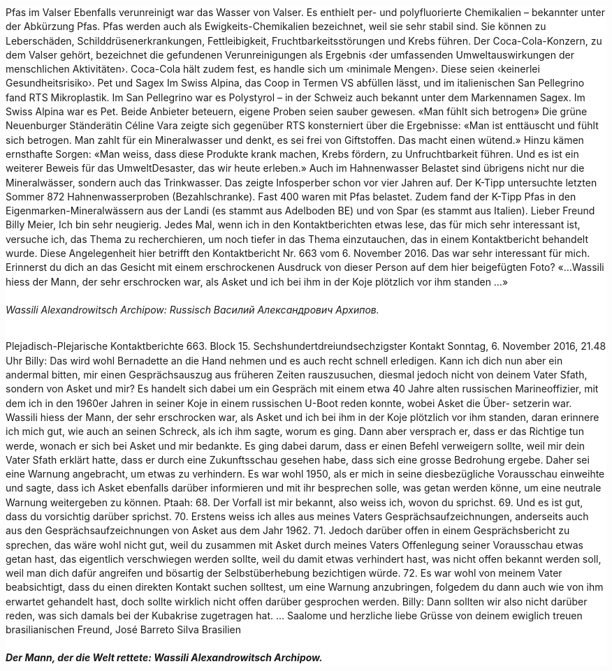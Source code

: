 Pfas im Valser Ebenfalls verunreinigt war das Wasser von Valser. Es enthielt per- und polyfluorierte Chemikalien – bekannter unter der Abkürzung Pfas. Pfas werden auch als Ewigkeits-Chemikalien bezeichnet, weil sie sehr stabil sind. Sie können zu Leberschäden, Schilddrüsenerkrankungen, Fettleibigkeit, Fruchtbarkeitsstörungen und Krebs führen.
Der Coca-Cola-Konzern, zu dem Valser gehört, bezeichnet die gefundenen Verunreinigungen als Ergebnis ‹der umfassenden Umweltauswirkungen der menschlichen Aktivitäten›. Coca-Cola hält zudem fest, es handle sich um ‹minimale Mengen›. Diese seien ‹keinerlei Gesundheitsrisiko›. Pet und Sagex Im Swiss Alpina, das Coop in Termen VS abfüllen lässt, und im italienischen San Pellegrino fand RTS Mikroplastik. Im San Pellegrino war es Polystyrol – in der Schweiz auch bekannt unter dem Markennamen Sagex. Im Swiss Alpina war es Pet. Beide Anbieter beteuern, eigene Proben seien sauber gewesen.
«Man fühlt sich betrogen» Die grüne Neuenburger Ständerätin Céline Vara zeigte sich gegenüber RTS konsterniert über die Ergebnisse: «Man ist enttäuscht und fühlt sich betrogen. Man zahlt für ein Mineralwasser und denkt, es sei frei von Giftstoffen. Das macht einen wütend.» Hinzu kämen ernsthafte Sorgen: «Man weiss, dass diese Produkte krank machen, Krebs fördern, zu Unfruchtbarkeit führen. Und es ist ein weiterer Beweis für das UmweltDesaster, das wir heute erleben.» Auch im Hahnenwasser Belastet sind übrigens nicht nur die Mineralwässer, sondern auch das Trinkwasser. Das zeigte Infosperber schon vor vier Jahren auf. Der K-Tipp untersuchte letzten Sommer 872 Hahnenwasserproben (Bezahlschranke). Fast 400 waren mit Pfas belastet. Zudem fand der K-Tipp Pfas in den Eigenmarken-Mineralwässern aus der Landi (es stammt aus Adelboden BE) und von Spar (es stammt aus Italien). Lieber Freund Billy Meier, Ich bin sehr neugierig. Jedes Mal, wenn ich in den Kontaktberichten etwas lese, das für mich sehr interessant ist, versuche ich, das Thema zu recherchieren, um noch tiefer in das Thema einzutauchen, das in einem Kontaktbericht behandelt wurde.
Diese Angelegenheit hier betrifft den Kontaktbericht Nr. 663 vom 6. November 2016. Das war sehr interessant für mich. Erinnerst du dich an das Gesicht mit einem erschrockenen Ausdruck von dieser Person auf dem hier beigefügten Foto?
«…Wassili hiess der Mann, der sehr erschrocken war, als Asket und ich bei ihm in der Koje plötzlich vor ihm standen …»
###### Wassili Alexandrowitsch Archipow: Russisch Василий Александрович Архипов.
Plejadisch-Plejarische Kontaktberichte 663. Block 15. Sechshundertdreiundsechzigster Kontakt Sonntag, 6. November 2016, 21.48 Uhr Billy: Das wird wohl Bernadette an die Hand nehmen und es auch recht schnell erledigen. Kann ich dich nun aber ein andermal bitten, mir einen Gesprächsauszug aus früheren Zeiten rauszusuchen, diesmal jedoch nicht von deinem Vater Sfath, sondern von Asket und mir? Es handelt sich dabei um ein Gespräch mit einem etwa 40 Jahre alten russischen Marineoffizier, mit dem ich in den 1960er Jahren in seiner Koje in einem russischen U-Boot reden konnte, wobei Asket die Über- setzerin war.
Wassili hiess der Mann, der sehr erschrocken war, als Asket und ich bei ihm in der Koje plötzlich vor ihm standen, daran erinnere ich mich gut, wie auch an seinen Schreck, als ich ihm sagte, worum es ging.
Dann aber versprach er, dass er das Richtige tun werde, wonach er sich bei Asket und mir bedankte. Es ging dabei darum, dass er einen Befehl verweigern sollte, weil mir dein Vater Sfath erklärt hatte, dass er durch eine Zukunftsschau gesehen habe, dass sich eine grosse Bedrohung ergebe. Daher sei eine Warnung angebracht, um etwas zu verhindern.
Es war wohl 1950, als er mich in seine diesbezügliche Vorausschau einweihte und sagte, dass ich Asket ebenfalls darüber informieren und mit ihr besprechen solle, was getan werden könne, um eine neutrale Warnung weitergeben zu können.
Ptaah:
68. Der Vorfall ist mir bekannt, also weiss ich, wovon du sprichst.
69. Und es ist gut, dass du vorsichtig darüber sprichst.
70. Erstens weiss ich alles aus meines Vaters Gesprächsaufzeichnungen, anderseits auch aus den Gesprächsaufzeichnungen von Asket aus dem Jahr 1962.
71. Jedoch darüber offen in einem Gesprächsbericht zu sprechen, das wäre wohl nicht gut, weil du zusammen mit Asket durch meines Vaters Offenlegung seiner Vorausschau etwas getan hast, das eigentlich verschwiegen werden sollte, weil du damit etwas verhindert hast, was nicht offen bekannt werden soll, weil man dich dafür angreifen und bösartig der Selbstüberhebung bezichtigen würde.
72. Es war wohl von meinem Vater beabsichtigt, dass du einen direkten Kontakt suchen solltest, um eine Warnung anzubringen, folgedem du dann auch wie von ihm erwartet gehandelt hast, doch sollte wirklich nicht offen darüber gesprochen werden. Billy: Dann sollten wir also nicht darüber reden, was sich damals bei der Kubakrise zugetragen hat. ... Saalome und herzliche liebe Grüsse von deinem ewiglich treuen brasilianischen Freund, José Barreto Silva Brasilien
##### Der Mann, der die Welt rettete: Wassili Alexandrowitsch Archipow.